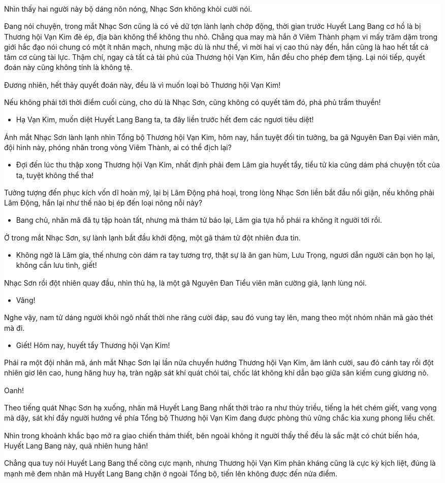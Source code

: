 Nhìn thấy hai người này bộ dáng nôn nóng, Nhạc Sơn không khỏi cười nói.

Đang nói chuyện, trong mắt Nhạc Sơn cũng là có vẻ dữ tợn lành lạnh chớp động, thời gian trước Huyết Lang Bang cơ hồ là bị Thương hội Vạn Kim đè ép, địa bàn không thể không thu nhỏ. Chẳng qua may mà hắn ở Viêm Thành phạm vi mấy trăm dặm trong giới hắc đạo nói chung có một ít nhân mạch, nhưng mặc dù là như thế, vì mời hai vị cao thủ này đến, hắn cũng là hao hết tất cả tâm cơ cùng tài lực. Thậm chí, ngay cả tất cả tài phú của Thương hội Vạn Kim, hắn đều cho phép đem tặng. Lại nói tiếp, quyết đoán này cũng không tính là không tệ.

Đương nhiên, hết thảy quyết đoán này, đều là vì muốn loại bỏ Thương hội Vạn Kim!

Nếu không phải tới thời điểm cuối cùng, cho dù là Nhạc Sơn, cũng không có quyết tâm đó, phá phủ trầm thuyền!

- Hạ Vạn Kim, muốn diệt Huyết Lang Bang ta, ta đây liền trước hết đem các ngươi tiêu diệt!

Ánh mắt Nhạc Sơn lành lạnh nhìn Tổng bộ Thương hội Vạn Kim, hôm nay, hắn tuyệt đối tin tưởng, ba gã Nguyên Đan Đại viên mãn, đội hình này, phóng nhãn trong vòng Viêm Thành, ai có thể địch lại?

- Đợi đến lúc thu thập xong Thương hội Vạn Kim, nhất định phải đem Lâm gia huyết tẩy, tiểu tử kia cũng dám phá chuyện tốt của ta, tuyệt không thể tha!

Tưởng tượng đến phục kích vốn dĩ hoàn mỹ, lại bị Lâm Động phá hoại, trong lòng Nhạc Sơn liền bắt đầu nổi giận, nếu không phải Lâm Động, hắn lại như thế nào bị ép đến loại nông nỗi này?

- Bang chủ, nhân mã đã tụ tập hoàn tất, nhưng mà thám tử báo lại, Lâm gia tựa hồ phái ra không ít người tới rồi.

Ở trong mắt Nhạc Sơn, sự lành lạnh bắt đầu khởi động, một gã thám tử đột nhiên đưa tin.

- Không ngờ là Lâm gia, thế nhưng còn dám ra tay tương trợ, thật sự là ăn gan hùm, Lưu Trọng, ngươi dẫn người cản bọn họ lại, không cần lưu tình, giết!

Nhạc Sơn rồi đột nhiên quay đầu, nhìn thủ hạ, là một gã Nguyên Đan Tiểu viên mãn cường giả, lạnh lùng nói.

- Vâng!

Nghe vậy, nam tử dáng người khôi ngô nhất thời nhe răng cười đáp, sau đó vung tay lên, mang theo một nhóm nhân mã gào thét mà đi.

- Giết! Hôm nay, huyết tẩy Thương hội Vạn Kim!

Phái ra một đội nhân mã, ánh mắt Nhạc Sơn lại lần nữa chuyển hướng Thương hội Vạn Kim, âm lãnh cười, sau đó cánh tay rồi đột nhiên giơ lên cao, hung hăng huy hạ, tràn ngập sát khí quát chói tai, chốc lát không khí dẫn bạo giữa sân kiếm cung giương nỏ.

Oanh!

Theo tiếng quát Nhạc Sơn hạ xuống, nhân mã Huyết Lang Bang nhất thời trào ra như thủy triều, tiếng la hét chém giết, vang vọng mà dậy, sát khí đầy người hướng về phía Tổng bộ Thương hội Vạn Kim đang được phòng thủ vững chắc kia xung phong liều chết.

Nhìn trong khoảnh khắc bạo mở ra giao chiến thảm thiết, bên ngoài không ít người thấy thế đều là sắc mặt có chút biến hóa, Huyết Lang Bang này, quả nhiên hung hãn!

Chẳng qua tuy nói Huyết Lang Bang thế công cực mạnh, nhưng Thương hội Vạn Kim phản kháng cũng là cực kỳ kịch liệt, đúng là mạnh mẽ đem nhân mã Huyết Lang Bang chặn ở ngoài Tổng bộ, tiến lên không được đến nửa điểm.
